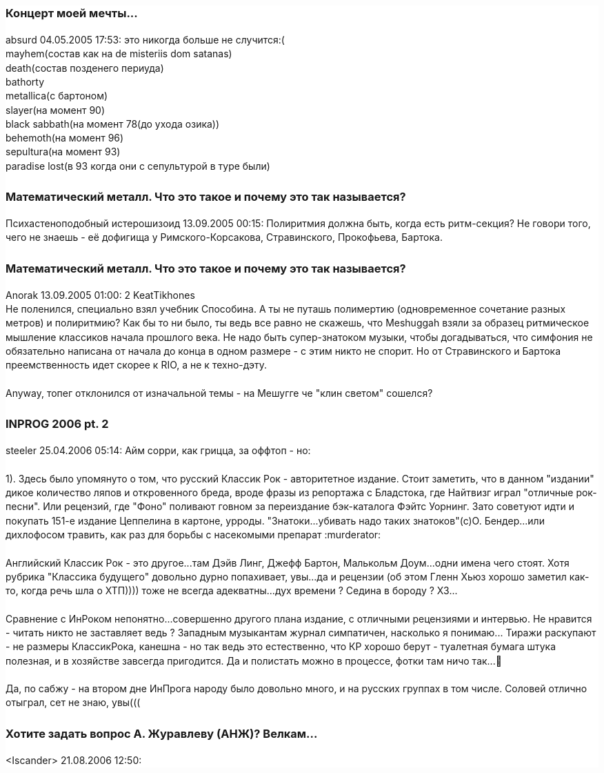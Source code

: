 ### Концерт моей мечты...

absurd 04.05.2005 17:53:
это никогда больше не случится:(<BR>mayhem(состав как на de misteriis dom satanas)<BR>death(состав позденего периуда)<BR>bathorty<BR>metallica(с бартоном)<BR>slayer(на момент 90)<BR>black sabbath(на момент 78(до ухода озика))<BR>behemoth(на момент 96)<BR>sepultura(на момент 93)<BR>paradise lost(в 93  когда они с сепультурой в туре были)

### Математический металл. Что это такое и почему это так называется?

Психастеноподобный истерошизоид 13.09.2005 00:15:
Полиритмия должна быть, когда есть ритм-секция? Не говори того, чего не знаешь - её дофигища у Римского-Корсакова, Стравинского, Прокофьева, Бартока. 

### Математический металл. Что это такое и почему это так называется?

Anorak 13.09.2005 01:00:
2 KeatTikhones <BR>Не поленился, специально взял учебник Способина. А ты не путашь полимертию (одновременное сочетание разных метров) и полиритмию? Как бы то ни было, ты ведь все равно не скажешь, что Meshuggah взяли за образец ритмическое мышление классиков начала прошлого века. Не надо быть супер-знатоком музыки, чтобы догадываться, что симфония не обязательно написана от начала до конца в одном размере - с этим никто не спорит. Но от Стравинского и Бартока преемственность идет скорее к RIO, а не к техно-дэту. <BR><BR>Anyway, топег отклонился от изначальной темы - на Мешугге че "клин светом" сошелся? 

### INPROG 2006 pt. 2

steeler 25.04.2006 05:14:
Айм сорри, как грицца, за оффтоп - но:<BR><BR>1). Здесь было упомянуто о том, что русский Классик Рок - авторитетное издание. Стоит заметить, что в данном "издании" дикое количество ляпов и откровенного бреда, вроде фразы из репортажа с Бладстока, где Найтвизг играл "отличные рок-песни". Или рецензий, где "Фоно" поливают говном за переиздание бэк-каталога Фэйтс Уорнинг. Зато советуют  идти и покупать 151-е издание Цеппелина в картоне, урроды. "Знатоки...убивать надо таких знатоков"(с)О. Бендер...или дихлофосом травить, как раз для борьбы с насекомыми препарат :murderator:<BR><BR>Английский Классик Рок - это другое...там Дэйв Линг, Джефф Бартон, Малькольм Доум...одни имена чего стоят. Хотя рубрика "Классика будущего" довольно дурно попахивает, увы...да и рецензии (об этом Гленн Хьюз хорошо заметил как-то, когда речь шла о ХТП)))) тоже не всегда адекватны...дух времени ? Седина в бороду ? ХЗ... <BR><BR>Сравнение с ИнРоком непонятно...совершенно другого плана издание, с отличными рецензиями и интервью. Не нравится - читать никто не заставляет ведь ? Западным музыкантам журнал симпатичен, насколько я понимаю... Тиражи раскупают - не размеры КлассикРока, канешна - но так ведь это естественно, что КР хорошо берут - туалетная бумага штука полезная, и в хозяйстве завсегда пригодится. Да и полистать можно в процессе, фотки там  ничо так...:pray:  <BR><BR>Да, по сабжу - на втором дне ИнПрога народу было довольно много, и на русских группах в том числе. Соловей отлично отыграл, сет не знаю, увы((( 

### Хотите задать вопрос А. Журавлеву (АНЖ)? Велкам...

&lt;Iscander&gt; 21.08.2006 12:50: